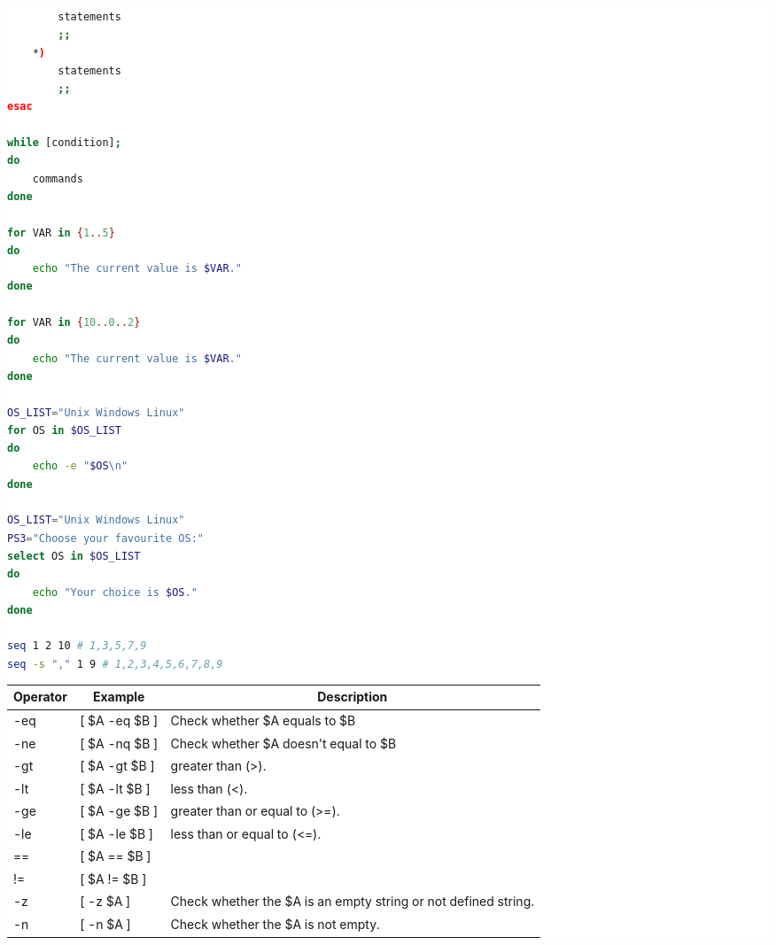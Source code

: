 ```bash
        statements
        ;;
    *)
        statements
        ;;
esac

while [condition];
do
    commands
done

for VAR in {1..5}
do
    echo "The current value is $VAR."
done

for VAR in {10..0..2}
do
    echo "The current value is $VAR."
done

OS_LIST="Unix Windows Linux"
for OS in $OS_LIST
do
    echo -e "$OS\n"
done

OS_LIST="Unix Windows Linux"
PS3="Choose your favourite OS:"
select OS in $OS_LIST
do
    echo "Your choice is $OS."
done

seq 1 2 10 # 1,3,5,7,9
seq -s "," 1 9 # 1,2,3,4,5,6,7,8,9
```

| Operator | Example | Description |
|----------|---------|-------------|
| -eq | [ $A -eq $B ] | Check whether $A equals to $B
| -ne | [ $A -nq $B ] | Check whether $A doesn't equal to $B
| -gt | [ $A -gt $B ] | greater than (>).
| -lt | [ $A -lt $B ] | less than (<).
| -ge | [ $A -ge $B ] | greater than or equal to (>=).
| -le | [ $A -le $B ] | less than or equal to (<=).
| ==  | [ $A == $B ] |
| !=  | [ $A != $B ] |
| -z  | [ -z $A ] | Check whether the $A is an empty string or not defined string.
| -n  | [ -n $A ] | Check whether the $A is not empty.
